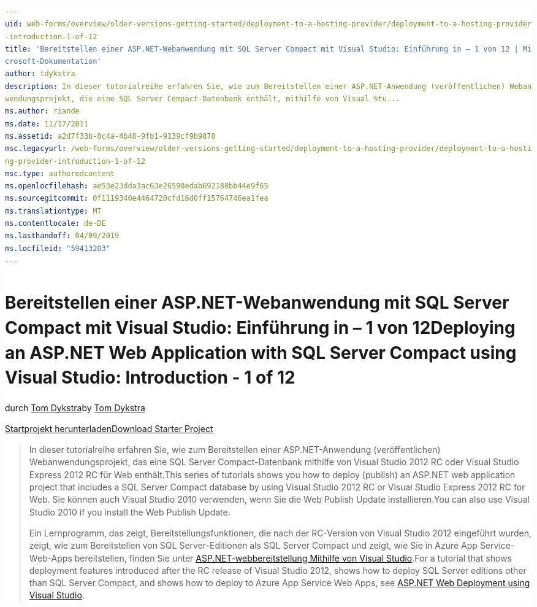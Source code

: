 ```yaml
---
uid: web-forms/overview/older-versions-getting-started/deployment-to-a-hosting-provider/deployment-to-a-hosting-provider-introduction-1-of-12
title: 'Bereitstellen einer ASP.NET-Webanwendung mit SQL Server Compact mit Visual Studio: Einführung in – 1 von 12 | Microsoft-Dokumentation'
author: tdykstra
description: In dieser tutorialreihe erfahren Sie, wie zum Bereitstellen einer ASP.NET-Anwendung (veröffentlichen) Webanwendungsprojekt, die eine SQL Server Compact-Datenbank enthält, mithilfe von Visual Stu...
ms.author: riande
ms.date: 11/17/2011
ms.assetid: a2d7f33b-8c4a-4b48-9fb1-9139cf9b9878
msc.legacyurl: /web-forms/overview/older-versions-getting-started/deployment-to-a-hosting-provider/deployment-to-a-hosting-provider-introduction-1-of-12
msc.type: authoredcontent
ms.openlocfilehash: ae53e23dda3ac63e26590edab692188bb44e9f65
ms.sourcegitcommit: 0f1119340e4464720cfd16d0ff15764746ea1fea
ms.translationtype: MT
ms.contentlocale: de-DE
ms.lasthandoff: 04/09/2019
ms.locfileid: "59413203"
---
```

# <a name="deploying-an-aspnet-web-application-with-sql-server-compact-using-visual-studio-introduction---1-of-12"></a><span data-ttu-id="5a55e-103">Bereitstellen einer ASP.NET-Webanwendung mit SQL Server Compact mit Visual Studio: Einführung in – 1 von 12</span><span class="sxs-lookup"><span data-stu-id="5a55e-103">Deploying an ASP.NET Web Application with SQL Server Compact using Visual Studio: Introduction - 1 of 12</span></span>

<span data-ttu-id="5a55e-104">durch [Tom Dykstra](https://github.com/tdykstra)</span><span class="sxs-lookup"><span data-stu-id="5a55e-104">by [Tom Dykstra](https://github.com/tdykstra)</span></span>

[<span data-ttu-id="5a55e-105">Startprojekt herunterladen</span><span class="sxs-lookup"><span data-stu-id="5a55e-105">Download Starter Project</span></span>](http://code.msdn.microsoft.com/Deploying-an-ASPNET-Web-4e31366b)

> <span data-ttu-id="5a55e-106">In dieser tutorialreihe erfahren Sie, wie zum Bereitstellen einer ASP.NET-Anwendung (veröffentlichen) Webanwendungsprojekt, das eine SQL Server Compact-Datenbank mithilfe von Visual Studio 2012 RC oder Visual Studio Express 2012 RC für Web enthält.</span><span class="sxs-lookup"><span data-stu-id="5a55e-106">This series of tutorials shows you how to deploy (publish) an ASP.NET web application project that includes a SQL Server Compact database by using Visual Studio 2012 RC or Visual Studio Express 2012 RC for Web.</span></span> <span data-ttu-id="5a55e-107">Sie können auch Visual Studio 2010 verwenden, wenn Sie die Web Publish Update installieren.</span><span class="sxs-lookup"><span data-stu-id="5a55e-107">You can also use Visual Studio 2010 if you install the Web Publish Update.</span></span>
> 
> <span data-ttu-id="5a55e-108">Ein Lernprogramm, das zeigt, Bereitstellungsfunktionen, die nach der RC-Version von Visual Studio 2012 eingeführt wurden, zeigt, wie zum Bereitstellen von SQL Server-Editionen als SQL Server Compact und zeigt, wie Sie in Azure App Service-Web-Apps bereitstellen, finden Sie unter [ASP.NET-webbereitstellung Mithilfe von Visual Studio](../../deployment/visual-studio-web-deployment/introduction.md).</span><span class="sxs-lookup"><span data-stu-id="5a55e-108">For a tutorial that shows deployment features introduced after the RC release of Visual Studio 2012, shows how to deploy SQL Server editions other than SQL Server Compact, and shows how to deploy to Azure App Service Web Apps, see [ASP.NET Web Deployment using Visual Studio](../../deployment/visual-studio-web-deployment/introduction.md).</span></span>
> 